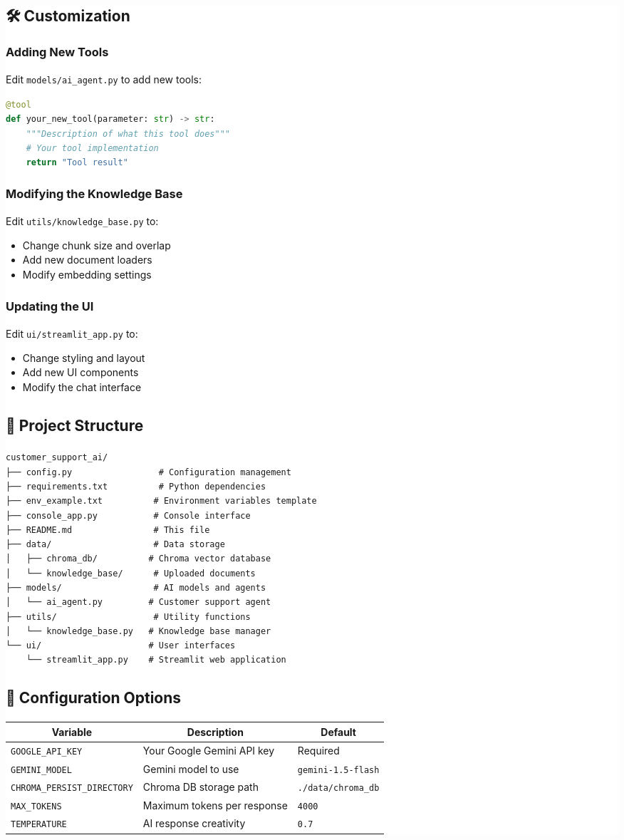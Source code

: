 ## 🛠️ Customization

### Adding New Tools

Edit `models/ai_agent.py` to add new tools:

```python
@tool
def your_new_tool(parameter: str) -> str:
    """Description of what this tool does"""
    # Your tool implementation
    return "Tool result"
```

### Modifying the Knowledge Base

Edit `utils/knowledge_base.py` to:
- Change chunk size and overlap
- Add new document loaders
- Modify embedding settings

### Updating the UI

Edit `ui/streamlit_app.py` to:
- Change styling and layout
- Add new UI components
- Modify the chat interface

## 📁 Project Structure

```
customer_support_ai/
├── config.py                 # Configuration management
├── requirements.txt          # Python dependencies
├── env_example.txt          # Environment variables template
├── console_app.py           # Console interface
├── README.md                # This file
├── data/                    # Data storage
│   ├── chroma_db/          # Chroma vector database
│   └── knowledge_base/      # Uploaded documents
├── models/                  # AI models and agents
│   └── ai_agent.py         # Customer support agent
├── utils/                   # Utility functions
│   └── knowledge_base.py   # Knowledge base manager
└── ui/                     # User interfaces
    └── streamlit_app.py    # Streamlit web application
```

## 🔧 Configuration Options

| Variable | Description | Default |
|----------|-------------|---------|
| `GOOGLE_API_KEY` | Your Google Gemini API key | Required |
| `GEMINI_MODEL` | Gemini model to use | `gemini-1.5-flash` |
| `CHROMA_PERSIST_DIRECTORY` | Chroma DB storage path | `./data/chroma_db` |
| `MAX_TOKENS` | Maximum tokens per response | `4000` |
| `TEMPERATURE` | AI response creativity | `0.7` |
